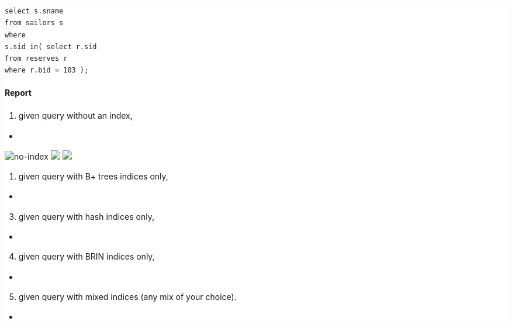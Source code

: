 ```
select s.sname
from sailors s
where
s.sid in( select r.sid
from reserves r
where r.bid = 103 );

```


#### Report

1) given query without an index,

*

<img src="./screenshots/Query7/common/no-index.png" alt="no-index" width="400px">
<img src="./screenshots/Query7/optimizedQuery/no-index-optimize-physical-plan-graphical-explain.png" width="400px">
<img src="./screenshots/Query7/optimizedQuery/no-index-optmize-query-cost.png" width="400px">

1) given query with B+ trees indices only,

*

3) given query with hash indices only,

*

4) given query with BRIN indices only,

*

5) given query with mixed indices (any mix of your choice).

*
